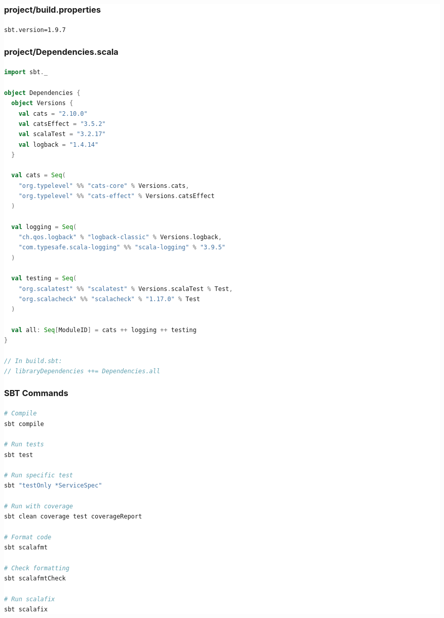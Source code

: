 ### project/build.properties

```properties
sbt.version=1.9.7
```

### project/Dependencies.scala

```scala
import sbt._

object Dependencies {
  object Versions {
    val cats = "2.10.0"
    val catsEffect = "3.5.2"
    val scalaTest = "3.2.17"
    val logback = "1.4.14"
  }

  val cats = Seq(
    "org.typelevel" %% "cats-core" % Versions.cats,
    "org.typelevel" %% "cats-effect" % Versions.catsEffect
  )

  val logging = Seq(
    "ch.qos.logback" % "logback-classic" % Versions.logback,
    "com.typesafe.scala-logging" %% "scala-logging" % "3.9.5"
  )

  val testing = Seq(
    "org.scalatest" %% "scalatest" % Versions.scalaTest % Test,
    "org.scalacheck" %% "scalacheck" % "1.17.0" % Test
  )

  val all: Seq[ModuleID] = cats ++ logging ++ testing
}

// In build.sbt:
// libraryDependencies ++= Dependencies.all
```

### SBT Commands

```bash
# Compile
sbt compile

# Run tests
sbt test

# Run specific test
sbt "testOnly *ServiceSpec"

# Run with coverage
sbt clean coverage test coverageReport

# Format code
sbt scalafmt

# Check formatting
sbt scalafmtCheck

# Run scalafix
sbt scalafix

```